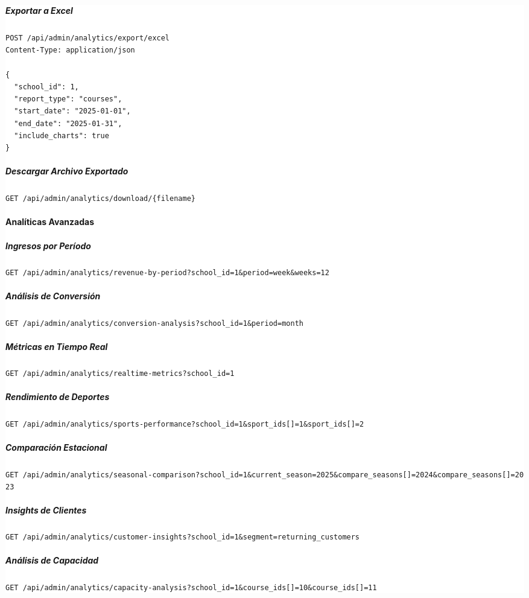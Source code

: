 ##### Exportar a Excel
```http
POST /api/admin/analytics/export/excel
Content-Type: application/json

{
  "school_id": 1,
  "report_type": "courses",
  "start_date": "2025-01-01",
  "end_date": "2025-01-31",
  "include_charts": true
}
```

##### Descargar Archivo Exportado
```http
GET /api/admin/analytics/download/{filename}
```

#### Analíticas Avanzadas

##### Ingresos por Período
```http
GET /api/admin/analytics/revenue-by-period?school_id=1&period=week&weeks=12
```

##### Análisis de Conversión
```http
GET /api/admin/analytics/conversion-analysis?school_id=1&period=month
```

##### Métricas en Tiempo Real
```http
GET /api/admin/analytics/realtime-metrics?school_id=1
```

##### Rendimiento de Deportes
```http
GET /api/admin/analytics/sports-performance?school_id=1&sport_ids[]=1&sport_ids[]=2
```

##### Comparación Estacional
```http
GET /api/admin/analytics/seasonal-comparison?school_id=1&current_season=2025&compare_seasons[]=2024&compare_seasons[]=2023
```

##### Insights de Clientes
```http
GET /api/admin/analytics/customer-insights?school_id=1&segment=returning_customers
```

##### Análisis de Capacidad
```http
GET /api/admin/analytics/capacity-analysis?school_id=1&course_ids[]=10&course_ids[]=11
```
